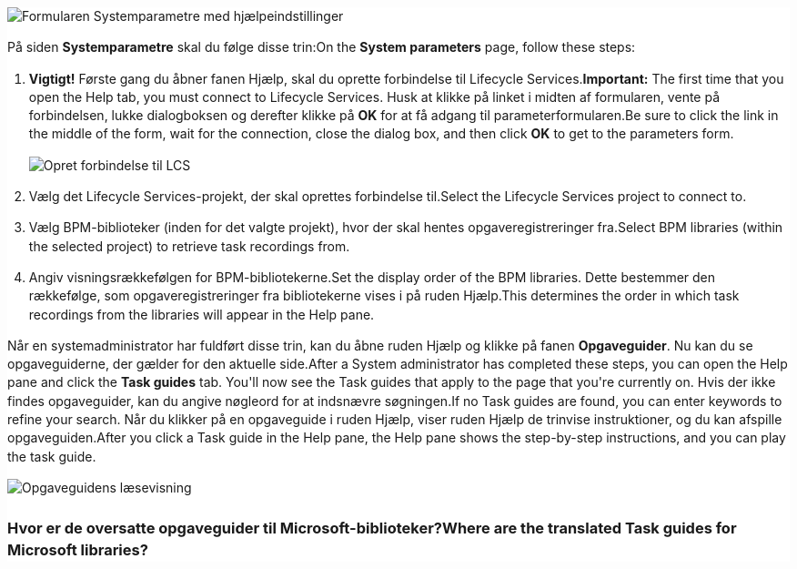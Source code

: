 ![Formularen Systemparametre med hjælpeindstillinger](./media/system-parameters_ops-1024x437.png)

<span data-ttu-id="98338-169">På siden **Systemparametre** skal du følge disse trin:</span><span class="sxs-lookup"><span data-stu-id="98338-169">On the **System parameters** page, follow these steps:</span></span>

1. <span data-ttu-id="98338-170">**Vigtigt!** Første gang du åbner fanen Hjælp, skal du oprette forbindelse til Lifecycle Services.</span><span class="sxs-lookup"><span data-stu-id="98338-170">**Important:** The first time that you open the Help tab, you must connect to Lifecycle Services.</span></span> <span data-ttu-id="98338-171">Husk at klikke på linket i midten af formularen, vente på forbindelsen, lukke dialogboksen og derefter klikke på **OK** for at få adgang til parameterformularen.</span><span class="sxs-lookup"><span data-stu-id="98338-171">Be sure to click the link in the middle of the form, wait for the connection, close the dialog box, and then click **OK** to get to the parameters form.</span></span>

    ![Opret forbindelse til LCS](./media/connect-to-lcs-crop-1024x365.png)

2. <span data-ttu-id="98338-173">Vælg det Lifecycle Services-projekt, der skal oprettes forbindelse til.</span><span class="sxs-lookup"><span data-stu-id="98338-173">Select the Lifecycle Services project to connect to.</span></span>
3. <span data-ttu-id="98338-174">Vælg BPM-biblioteker (inden for det valgte projekt), hvor der skal hentes opgaveregistreringer fra.</span><span class="sxs-lookup"><span data-stu-id="98338-174">Select BPM libraries (within the selected project) to retrieve task recordings from.</span></span>
4. <span data-ttu-id="98338-175">Angiv visningsrækkefølgen for BPM-bibliotekerne.</span><span class="sxs-lookup"><span data-stu-id="98338-175">Set the display order of the BPM libraries.</span></span> <span data-ttu-id="98338-176">Dette bestemmer den rækkefølge, som opgaveregistreringer fra bibliotekerne vises i på ruden Hjælp.</span><span class="sxs-lookup"><span data-stu-id="98338-176">This determines the order in which task recordings from the libraries will appear in the Help pane.</span></span>

<span data-ttu-id="98338-177">Når en systemadministrator har fuldført disse trin, kan du åbne ruden Hjælp og klikke på fanen **Opgaveguider**. Nu kan du se opgaveguiderne, der gælder for den aktuelle side.</span><span class="sxs-lookup"><span data-stu-id="98338-177">After a System administrator has completed these steps, you can open the Help pane and click the **Task guides** tab. You'll now see the Task guides that apply to the page that you're currently on.</span></span> <span data-ttu-id="98338-178">Hvis der ikke findes opgaveguider, kan du angive nøgleord for at indsnævre søgningen.</span><span class="sxs-lookup"><span data-stu-id="98338-178">If no Task guides are found, you can enter keywords to refine your search.</span></span> <span data-ttu-id="98338-179">Når du klikker på en opgaveguide i ruden Hjælp, viser ruden Hjælp de trinvise instruktioner, og du kan afspille opgaveguiden.</span><span class="sxs-lookup"><span data-stu-id="98338-179">After you click a Task guide in the Help pane, the Help pane shows the step-by-step instructions, and you can play the task guide.</span></span>

![Opgaveguidens læsevisning](./media/task-guide-ops.png)

### <a name="where-are-the-translated-task-guides-for-microsoft-libraries"></a><span data-ttu-id="98338-181">Hvor er de oversatte opgaveguider til Microsoft-biblioteker?</span><span class="sxs-lookup"><span data-stu-id="98338-181">Where are the translated Task guides for Microsoft libraries?</span></span>
